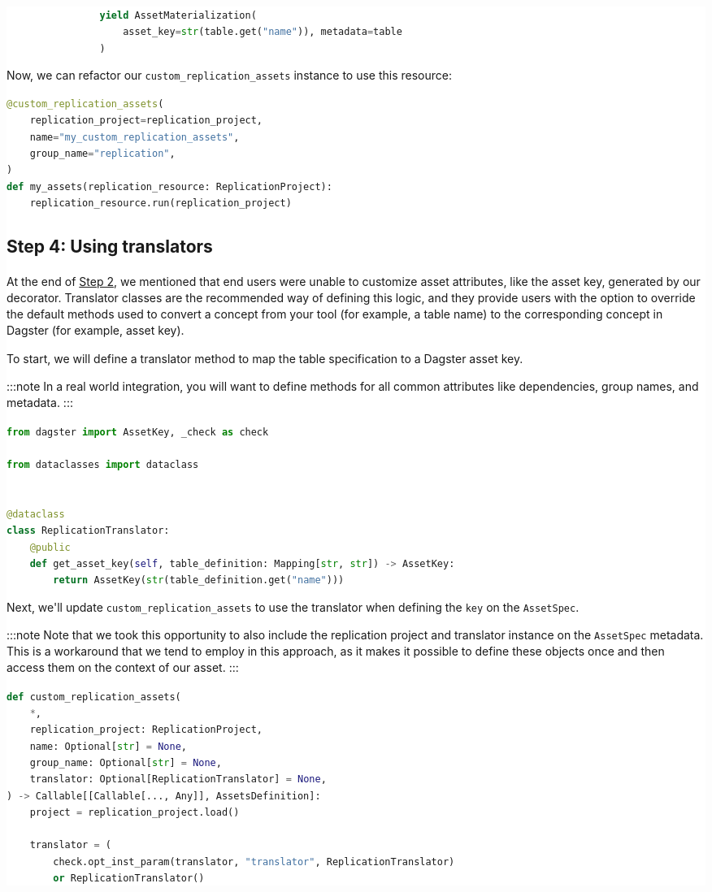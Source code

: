 ```python
                yield AssetMaterialization(
                    asset_key=str(table.get("name")), metadata=table
                )
```

Now, we can refactor our `custom_replication_assets` instance to use this resource:

```python
@custom_replication_assets(
    replication_project=replication_project,
    name="my_custom_replication_assets",
    group_name="replication",
)
def my_assets(replication_resource: ReplicationProject):
    replication_resource.run(replication_project)
```

## Step 4: Using translators

At the end of [Step 2](#step-2-implementation), we mentioned that end users were unable to customize asset attributes, like the asset key, generated by our decorator. Translator classes are the recommended way of defining this logic, and they provide users with the option to override the default methods used to convert a concept from your tool (for example, a table name) to the corresponding concept in Dagster (for example, asset key).

To start, we will define a translator method to map the table specification to a Dagster asset key.

:::note
In a real world integration, you will want to define methods for all common attributes like dependencies, group names, and metadata.
:::

```python
from dagster import AssetKey, _check as check

from dataclasses import dataclass


@dataclass
class ReplicationTranslator:
    @public
    def get_asset_key(self, table_definition: Mapping[str, str]) -> AssetKey:
        return AssetKey(str(table_definition.get("name")))
```

Next, we'll update `custom_replication_assets` to use the translator when defining the `key` on the `AssetSpec`.

:::note
Note that we took this opportunity to also include the replication project and translator instance on the `AssetSpec` metadata. This is a workaround that we tend to employ in this approach, as it makes it possible to define these objects once and then access them on the context of our asset.
:::

```python
def custom_replication_assets(
    *,
    replication_project: ReplicationProject,
    name: Optional[str] = None,
    group_name: Optional[str] = None,
    translator: Optional[ReplicationTranslator] = None,
) -> Callable[[Callable[..., Any]], AssetsDefinition]:
    project = replication_project.load()

    translator = (
        check.opt_inst_param(translator, "translator", ReplicationTranslator)
        or ReplicationTranslator()
```